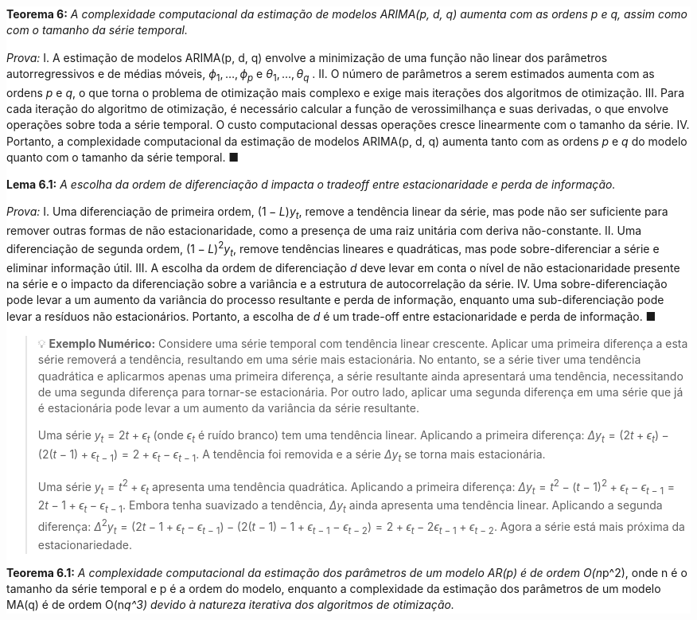 **Teorema 6:** *A complexidade computacional da estimação de modelos ARIMA(p, d, q) aumenta com as ordens *p* e *q*, assim como com o tamanho da série temporal.*

*Prova:*
I. A estimação de modelos ARIMA(p, d, q) envolve a minimização de uma função não linear dos parâmetros autorregressivos e de médias móveis, $\phi_1, \ldots, \phi_p$ e $\theta_1, \ldots, \theta_q$ .
II. O número de parâmetros a serem estimados aumenta com as ordens *p* e *q*, o que torna o problema de otimização mais complexo e exige mais iterações dos algoritmos de otimização.
III. Para cada iteração do algoritmo de otimização, é necessário calcular a função de verossimilhança e suas derivadas, o que envolve operações sobre toda a série temporal. O custo computacional dessas operações cresce linearmente com o tamanho da série.
IV. Portanto, a complexidade computacional da estimação de modelos ARIMA(p, d, q) aumenta tanto com as ordens *p* e *q* do modelo quanto com o tamanho da série temporal. ■

**Lema 6.1:** *A escolha da ordem de diferenciação *d* impacta o tradeoff entre estacionaridade e perda de informação.*

*Prova:*
I. Uma diferenciação de primeira ordem, $(1-L)y_t$, remove a tendência linear da série, mas pode não ser suficiente para remover outras formas de não estacionaridade, como a presença de uma raiz unitária com deriva não-constante.
II. Uma diferenciação de segunda ordem, $(1-L)^2y_t$, remove tendências lineares e quadráticas, mas pode sobre-diferenciar a série e eliminar informação útil.
III. A escolha da ordem de diferenciação *d* deve levar em conta o nível de não estacionaridade presente na série e o impacto da diferenciação sobre a variância e a estrutura de autocorrelação da série.
IV. Uma sobre-diferenciação pode levar a um aumento da variância do processo resultante e perda de informação, enquanto uma sub-diferenciação pode levar a resíduos não estacionários. Portanto, a escolha de *d* é um trade-off entre estacionaridade e perda de informação. ■

> 💡 **Exemplo Numérico:** Considere uma série temporal com tendência linear crescente. Aplicar uma primeira diferença a esta série removerá a tendência, resultando em uma série mais estacionária. No entanto, se a série tiver uma tendência quadrática e aplicarmos apenas uma primeira diferença, a série resultante ainda apresentará uma tendência, necessitando de uma segunda diferença para tornar-se estacionária. Por outro lado, aplicar uma segunda diferença em uma série que já é estacionária pode levar a um aumento da variância da série resultante.
>
> Uma série $y_t = 2t + \epsilon_t$ (onde $\epsilon_t$ é ruído branco) tem uma tendência linear. Aplicando a primeira diferença:
> $\Delta y_t = (2t + \epsilon_t) - (2(t-1) + \epsilon_{t-1}) = 2 + \epsilon_t - \epsilon_{t-1}$. A tendência foi removida e a série $\Delta y_t$ se torna mais estacionária.
>
> Uma série $y_t = t^2 + \epsilon_t$ apresenta uma tendência quadrática. Aplicando a primeira diferença:
> $\Delta y_t = t^2 - (t-1)^2 + \epsilon_t - \epsilon_{t-1} = 2t - 1 + \epsilon_t - \epsilon_{t-1}$. Embora tenha suavizado a tendência, $\Delta y_t$ ainda apresenta uma tendência linear. Aplicando a segunda diferença:
> $\Delta^2 y_t = (2t - 1 + \epsilon_t - \epsilon_{t-1}) - (2(t-1) - 1 + \epsilon_{t-1} - \epsilon_{t-2}) = 2 + \epsilon_t - 2\epsilon_{t-1} + \epsilon_{t-2}$. Agora a série está mais próxima da estacionariedade.

**Teorema 6.1:** *A complexidade computacional da estimação dos parâmetros de um modelo AR(p) é de ordem O(n*p^2), onde n é o tamanho da série temporal e p é a ordem do modelo, enquanto a complexidade da estimação dos parâmetros de um modelo MA(q) é de ordem O(n*q^3) devido à natureza iterativa dos algoritmos de otimização.*
